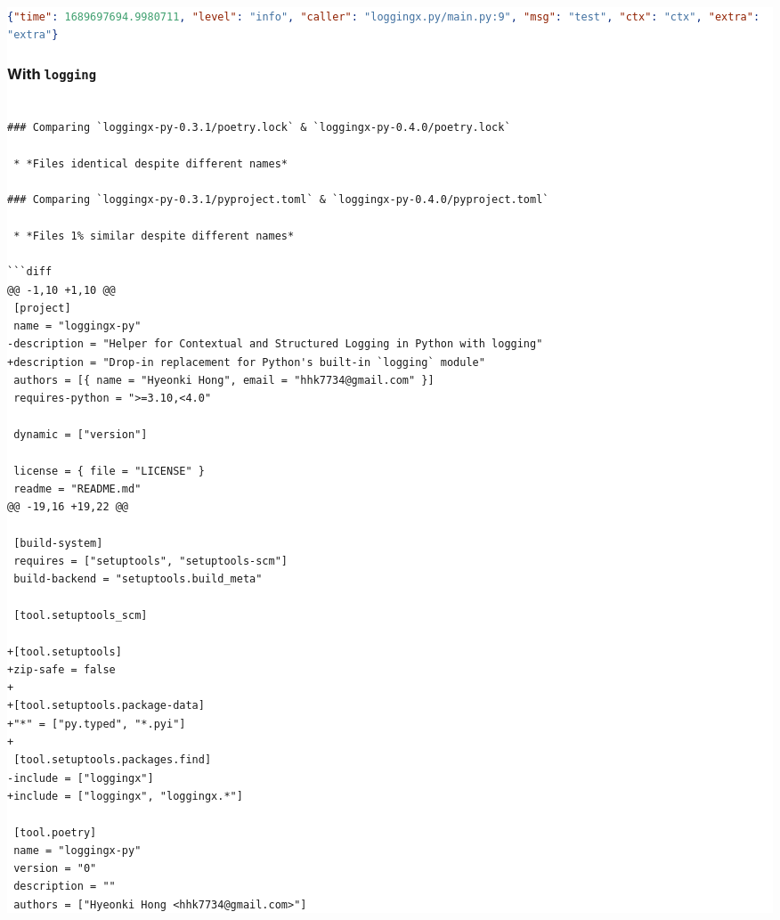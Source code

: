  ```json
 {"time": 1689697694.9980711, "level": "info", "caller": "loggingx.py/main.py:9", "msg": "test", "ctx": "ctx", "extra": "extra"}
 ```
 
 ### With `logging`
```

### Comparing `loggingx-py-0.3.1/poetry.lock` & `loggingx-py-0.4.0/poetry.lock`

 * *Files identical despite different names*

### Comparing `loggingx-py-0.3.1/pyproject.toml` & `loggingx-py-0.4.0/pyproject.toml`

 * *Files 1% similar despite different names*

```diff
@@ -1,10 +1,10 @@
 [project]
 name = "loggingx-py"
-description = "Helper for Contextual and Structured Logging in Python with logging"
+description = "Drop-in replacement for Python's built-in `logging` module"
 authors = [{ name = "Hyeonki Hong", email = "hhk7734@gmail.com" }]
 requires-python = ">=3.10,<4.0"
 
 dynamic = ["version"]
 
 license = { file = "LICENSE" }
 readme = "README.md"
@@ -19,16 +19,22 @@
 
 [build-system]
 requires = ["setuptools", "setuptools-scm"]
 build-backend = "setuptools.build_meta"
 
 [tool.setuptools_scm]
 
+[tool.setuptools]
+zip-safe = false
+
+[tool.setuptools.package-data]
+"*" = ["py.typed", "*.pyi"]
+
 [tool.setuptools.packages.find]
-include = ["loggingx"]
+include = ["loggingx", "loggingx.*"]
 
 [tool.poetry]
 name = "loggingx-py"
 version = "0"
 description = ""
 authors = ["Hyeonki Hong <hhk7734@gmail.com>"]
```

